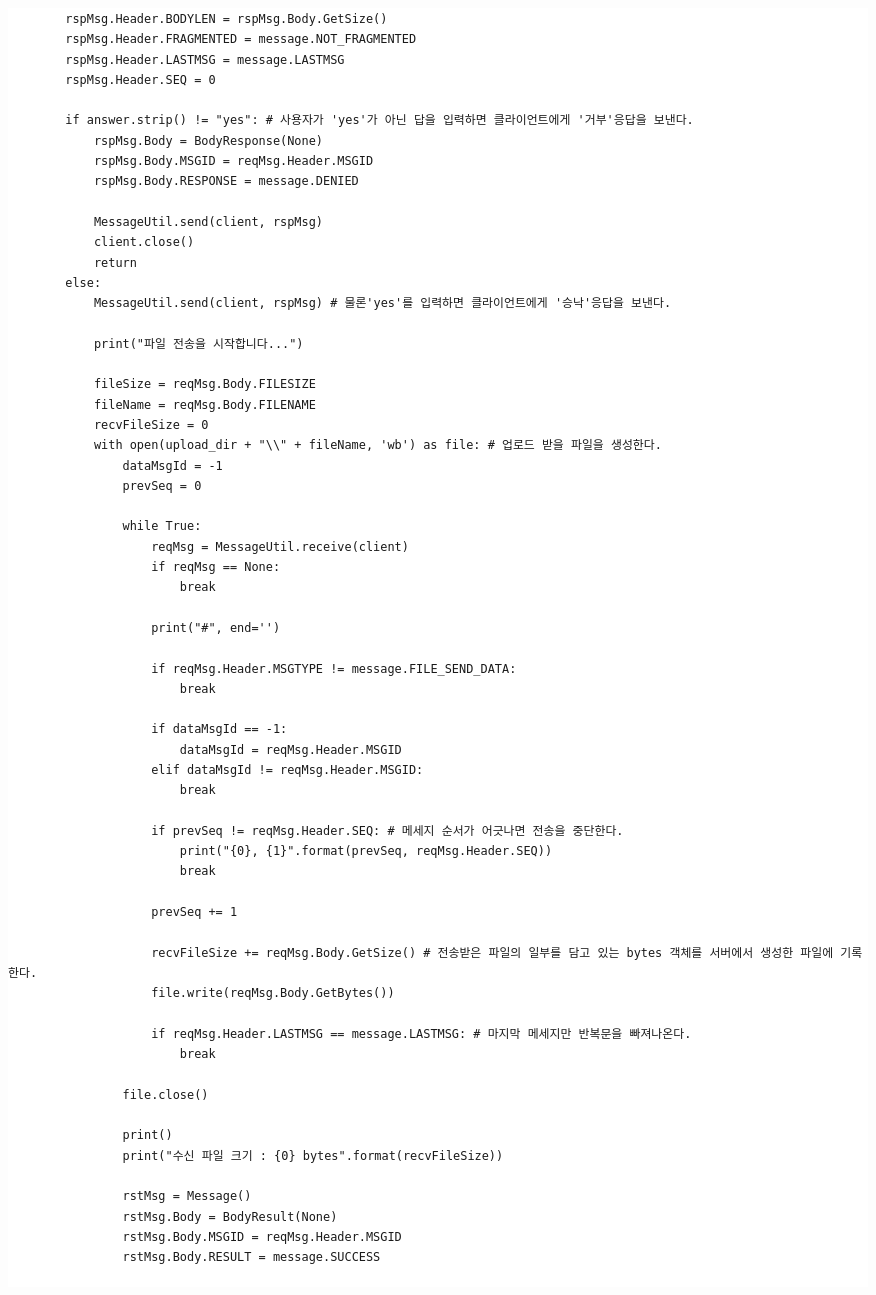 ```
        rspMsg.Header.BODYLEN = rspMsg.Body.GetSize()
        rspMsg.Header.FRAGMENTED = message.NOT_FRAGMENTED
        rspMsg.Header.LASTMSG = message.LASTMSG
        rspMsg.Header.SEQ = 0

        if answer.strip() != "yes": # 사용자가 'yes'가 아닌 답을 입력하면 클라이언트에게 '거부'응답을 보낸다.
            rspMsg.Body = BodyResponse(None)
            rspMsg.Body.MSGID = reqMsg.Header.MSGID
            rspMsg.Body.RESPONSE = message.DENIED
        
            MessageUtil.send(client, rspMsg)
            client.close()
            return
        else:
            MessageUtil.send(client, rspMsg) # 물론'yes'를 입력하면 클라이언트에게 '승낙'응답을 보낸다.

            print("파일 전송을 시작합니다...")

            fileSize = reqMsg.Body.FILESIZE
            fileName = reqMsg.Body.FILENAME
            recvFileSize = 0 
            with open(upload_dir + "\\" + fileName, 'wb') as file: # 업로드 받을 파일을 생성한다.
                dataMsgId = -1
                prevSeq = 0
                
                while True:
                    reqMsg = MessageUtil.receive(client)
                    if reqMsg == None:
                        break

                    print("#", end='')
                    
                    if reqMsg.Header.MSGTYPE != message.FILE_SEND_DATA:
                        break

                    if dataMsgId == -1:
                        dataMsgId = reqMsg.Header.MSGID
                    elif dataMsgId != reqMsg.Header.MSGID:
                        break                    

                    if prevSeq != reqMsg.Header.SEQ: # 메세지 순서가 어긋나면 전송을 중단한다.
                        print("{0}, {1}".format(prevSeq, reqMsg.Header.SEQ))
                        break
                    
                    prevSeq += 1

                    recvFileSize += reqMsg.Body.GetSize() # 전송받은 파일의 일부를 담고 있는 bytes 객체를 서버에서 생성한 파일에 기록한다.
                    file.write(reqMsg.Body.GetBytes())

                    if reqMsg.Header.LASTMSG == message.LASTMSG: # 마지막 메세지만 반복문을 빠져나온다.
                        break
               
                file.close()

                print()
                print("수신 파일 크기 : {0} bytes".format(recvFileSize))

                rstMsg = Message()
                rstMsg.Body = BodyResult(None)
                rstMsg.Body.MSGID = reqMsg.Header.MSGID
                rstMsg.Body.RESULT = message.SUCCESS
                
```